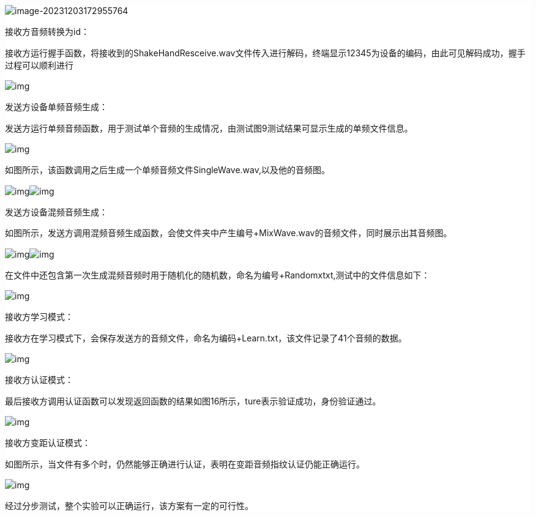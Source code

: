 ![image-20231203172955764](https://gitee.com/jia-huaiyu/images/raw/master/202312031729812.png)



接收方音频转换为id：

  接收方运行握手函数，将接收到的ShakeHandResceive.wav文件传入进行解码，终端显示12345为设备的编码，由此可见解码成功，握手过程可以顺利进行

 

![img](https://gitee.com/jia-huaiyu/images/raw/master/202312031729723.jpg)



发送方设备单频音频生成：

发送方运行单频音频函数，用于测试单个音频的生成情况，由测试图9测试结果可显示生成的单频文件信息。

![img](https://gitee.com/jia-huaiyu/images/raw/master/202312031729821.jpg)



如图所示，该函数调用之后生成一个单频音频文件SingleWave.wav,以及他的音频图。

![img](https://gitee.com/jia-huaiyu/images/raw/master/202312031729894.jpg)![img](C:/Users/hp/AppData/Local/Temp/msohtmlclip1/01/clip_image010.jpg)



发送方设备混频音频生成：

 

如图所示，发送方调用混频音频生成函数，会使文件夹中产生编号+MixWave.wav的音频文件，同时展示出其音频图。

![img](https://gitee.com/jia-huaiyu/images/raw/master/202312031729087.jpg)![img](https://gitee.com/jia-huaiyu/images/raw/master/202312031729335.jpg)



 在文件中还包含第一次生成混频音频时用于随机化的随机数，命名为编号+Randomxtxt,测试中的文件信息如下：

![img](https://gitee.com/jia-huaiyu/images/raw/master/202312031729455.jpg)



 

接收方学习模式： 

接收方在学习模式下，会保存发送方的音频文件，命名为编码+Learn.txt，该文件记录了41个音频的数据。

![img](https://gitee.com/jia-huaiyu/images/raw/master/202312031729867.jpg)



 

接收方认证模式：

最后接收方调用认证函数可以发现返回函数的结果如图16所示，ture表示验证成功，身份验证通过。

![img](https://gitee.com/jia-huaiyu/images/raw/master/202312031729209.jpg)



接收方变距认证模式：

如图所示，当文件有多个时，仍然能够正确进行认证，表明在变距音频指纹认证仍能正确运行。

![img](https://gitee.com/jia-huaiyu/images/raw/master/202312031729627.jpg)



经过分步测试，整个实验可以正确运行，该方案有一定的可行性。